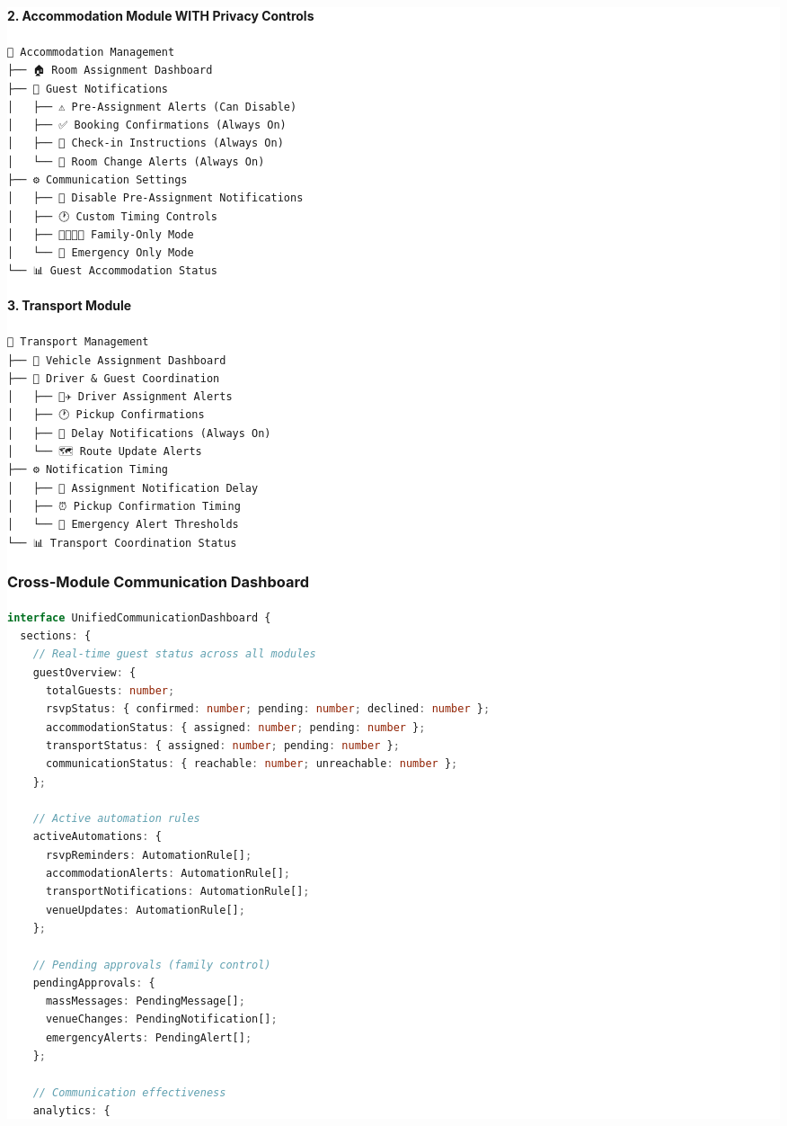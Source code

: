 #### **2. Accommodation Module WITH Privacy Controls**
```
🏨 Accommodation Management
├── 🏠 Room Assignment Dashboard
├── 📱 Guest Notifications
│   ├── ⚠️ Pre-Assignment Alerts (Can Disable)
│   ├── ✅ Booking Confirmations (Always On)
│   ├── 🔑 Check-in Instructions (Always On)
│   └── 🔄 Room Change Alerts (Always On)
├── ⚙️ Communication Settings
│   ├── 🔕 Disable Pre-Assignment Notifications
│   ├── 🕐 Custom Timing Controls
│   ├── 👨‍👩‍👧‍👦 Family-Only Mode
│   └── 🚨 Emergency Only Mode
└── 📊 Guest Accommodation Status
```

#### **3. Transport Module**
```
🚌 Transport Management
├── 🚐 Vehicle Assignment Dashboard
├── 📱 Driver & Guest Coordination
│   ├── 👨‍✈️ Driver Assignment Alerts
│   ├── 🕐 Pickup Confirmations
│   ├── 🚨 Delay Notifications (Always On)
│   └── 🗺️ Route Update Alerts
├── ⚙️ Notification Timing
│   ├── 📅 Assignment Notification Delay
│   ├── ⏰ Pickup Confirmation Timing
│   └── 🚨 Emergency Alert Thresholds
└── 📊 Transport Coordination Status
```

### **Cross-Module Communication Dashboard**

```typescript
interface UnifiedCommunicationDashboard {
  sections: {
    // Real-time guest status across all modules
    guestOverview: {
      totalGuests: number;
      rsvpStatus: { confirmed: number; pending: number; declined: number };
      accommodationStatus: { assigned: number; pending: number };
      transportStatus: { assigned: number; pending: number };
      communicationStatus: { reachable: number; unreachable: number };
    };
    
    // Active automation rules
    activeAutomations: {
      rsvpReminders: AutomationRule[];
      accommodationAlerts: AutomationRule[];
      transportNotifications: AutomationRule[];
      venueUpdates: AutomationRule[];
    };
    
    // Pending approvals (family control)
    pendingApprovals: {
      massMessages: PendingMessage[];
      venueChanges: PendingNotification[];
      emergencyAlerts: PendingAlert[];
    };
    
    // Communication effectiveness
    analytics: {
```